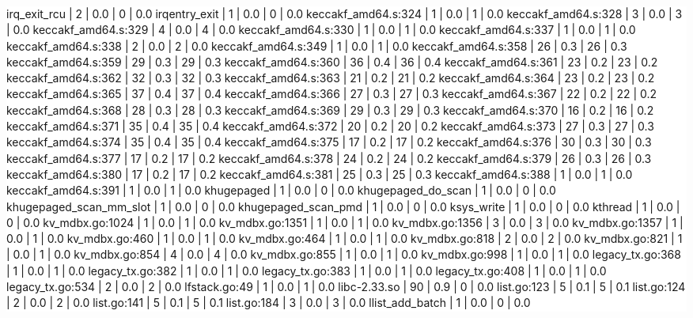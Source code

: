 irq_exit_rcu                                 |      2 |   0.0 |   0 |   0.0
irqentry_exit                                |      1 |   0.0 |   0 |   0.0
keccakf_amd64.s:324                          |      1 |   0.0 |   1 |   0.0
keccakf_amd64.s:328                          |      3 |   0.0 |   3 |   0.0
keccakf_amd64.s:329                          |      4 |   0.0 |   4 |   0.0
keccakf_amd64.s:330                          |      1 |   0.0 |   1 |   0.0
keccakf_amd64.s:337                          |      1 |   0.0 |   1 |   0.0
keccakf_amd64.s:338                          |      2 |   0.0 |   2 |   0.0
keccakf_amd64.s:349                          |      1 |   0.0 |   1 |   0.0
keccakf_amd64.s:358                          |     26 |   0.3 |  26 |   0.3
keccakf_amd64.s:359                          |     29 |   0.3 |  29 |   0.3
keccakf_amd64.s:360                          |     36 |   0.4 |  36 |   0.4
keccakf_amd64.s:361                          |     23 |   0.2 |  23 |   0.2
keccakf_amd64.s:362                          |     32 |   0.3 |  32 |   0.3
keccakf_amd64.s:363                          |     21 |   0.2 |  21 |   0.2
keccakf_amd64.s:364                          |     23 |   0.2 |  23 |   0.2
keccakf_amd64.s:365                          |     37 |   0.4 |  37 |   0.4
keccakf_amd64.s:366                          |     27 |   0.3 |  27 |   0.3
keccakf_amd64.s:367                          |     22 |   0.2 |  22 |   0.2
keccakf_amd64.s:368                          |     28 |   0.3 |  28 |   0.3
keccakf_amd64.s:369                          |     29 |   0.3 |  29 |   0.3
keccakf_amd64.s:370                          |     16 |   0.2 |  16 |   0.2
keccakf_amd64.s:371                          |     35 |   0.4 |  35 |   0.4
keccakf_amd64.s:372                          |     20 |   0.2 |  20 |   0.2
keccakf_amd64.s:373                          |     27 |   0.3 |  27 |   0.3
keccakf_amd64.s:374                          |     35 |   0.4 |  35 |   0.4
keccakf_amd64.s:375                          |     17 |   0.2 |  17 |   0.2
keccakf_amd64.s:376                          |     30 |   0.3 |  30 |   0.3
keccakf_amd64.s:377                          |     17 |   0.2 |  17 |   0.2
keccakf_amd64.s:378                          |     24 |   0.2 |  24 |   0.2
keccakf_amd64.s:379                          |     26 |   0.3 |  26 |   0.3
keccakf_amd64.s:380                          |     17 |   0.2 |  17 |   0.2
keccakf_amd64.s:381                          |     25 |   0.3 |  25 |   0.3
keccakf_amd64.s:388                          |      1 |   0.0 |   1 |   0.0
keccakf_amd64.s:391                          |      1 |   0.0 |   1 |   0.0
khugepaged                                   |      1 |   0.0 |   0 |   0.0
khugepaged_do_scan                           |      1 |   0.0 |   0 |   0.0
khugepaged_scan_mm_slot                      |      1 |   0.0 |   0 |   0.0
khugepaged_scan_pmd                          |      1 |   0.0 |   0 |   0.0
ksys_write                                   |      1 |   0.0 |   0 |   0.0
kthread                                      |      1 |   0.0 |   0 |   0.0
kv_mdbx.go:1024                              |      1 |   0.0 |   1 |   0.0
kv_mdbx.go:1351                              |      1 |   0.0 |   1 |   0.0
kv_mdbx.go:1356                              |      3 |   0.0 |   3 |   0.0
kv_mdbx.go:1357                              |      1 |   0.0 |   1 |   0.0
kv_mdbx.go:460                               |      1 |   0.0 |   1 |   0.0
kv_mdbx.go:464                               |      1 |   0.0 |   1 |   0.0
kv_mdbx.go:818                               |      2 |   0.0 |   2 |   0.0
kv_mdbx.go:821                               |      1 |   0.0 |   1 |   0.0
kv_mdbx.go:854                               |      4 |   0.0 |   4 |   0.0
kv_mdbx.go:855                               |      1 |   0.0 |   1 |   0.0
kv_mdbx.go:998                               |      1 |   0.0 |   1 |   0.0
legacy_tx.go:368                             |      1 |   0.0 |   1 |   0.0
legacy_tx.go:382                             |      1 |   0.0 |   1 |   0.0
legacy_tx.go:383                             |      1 |   0.0 |   1 |   0.0
legacy_tx.go:408                             |      1 |   0.0 |   1 |   0.0
legacy_tx.go:534                             |      2 |   0.0 |   2 |   0.0
lfstack.go:49                                |      1 |   0.0 |   1 |   0.0
libc-2.33.so                                 |     90 |   0.9 |   0 |   0.0
list.go:123                                  |      5 |   0.1 |   5 |   0.1
list.go:124                                  |      2 |   0.0 |   2 |   0.0
list.go:141                                  |      5 |   0.1 |   5 |   0.1
list.go:184                                  |      3 |   0.0 |   3 |   0.0
llist_add_batch                              |      1 |   0.0 |   0 |   0.0